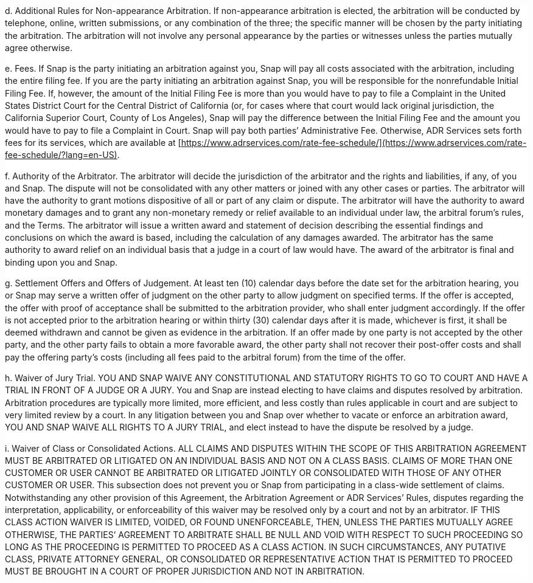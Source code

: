 d. Additional Rules for Non-appearance Arbitration. If non-appearance arbitration is elected, the arbitration will be conducted by telephone, online, written submissions, or any combination of the three; the specific manner will be chosen by the party initiating the arbitration. The arbitration will not involve any personal appearance by the parties or witnesses unless the parties mutually agree otherwise.

e. Fees. If Snap is the party initiating an arbitration against you, Snap will pay all costs associated with the arbitration, including the entire filing fee. If you are the party initiating an arbitration against Snap, you will be responsible for the nonrefundable Initial Filing Fee. If, however, the amount of the Initial Filing Fee is more than you would have to pay to file a Complaint in the United States District Court for the Central District of California (or, for cases where that court would lack original jurisdiction, the California Superior Court, County of Los Angeles), Snap will pay the difference between the Initial Filing Fee and the amount you would have to pay to file a Complaint in Court. Snap will pay both parties’ Administrative Fee. Otherwise, ADR Services sets forth fees for its services, which are available at [https://www.adrservices.com/rate-fee-schedule/](https://www.adrservices.com/rate-fee-schedule/?lang=en-US).

f. Authority of the Arbitrator. The arbitrator will decide the jurisdiction of the arbitrator and the rights and liabilities, if any, of you and Snap. The dispute will not be consolidated with any other matters or joined with any other cases or parties. The arbitrator will have the authority to grant motions dispositive of all or part of any claim or dispute. The arbitrator will have the authority to award monetary damages and to grant any non-monetary remedy or relief available to an individual under law, the arbitral forum’s rules, and the Terms. The arbitrator will issue a written award and statement of decision describing the essential findings and conclusions on which the award is based, including the calculation of any damages awarded. The arbitrator has the same authority to award relief on an individual basis that a judge in a court of law would have. The award of the arbitrator is final and binding upon you and Snap.

g. Settlement Offers and Offers of Judgement. At least ten (10) calendar days before the date set for the arbitration hearing, you or Snap may serve a written offer of judgment on the other party to allow judgment on specified terms. If the offer is accepted, the offer with proof of acceptance shall be submitted to the arbitration provider, who shall enter judgment accordingly. If the offer is not accepted prior to the arbitration hearing or within thirty (30) calendar days after it is made, whichever is first, it shall be deemed withdrawn and cannot be given as evidence in the arbitration. If an offer made by one party is not accepted by the other party, and the other party fails to obtain a more favorable award, the other party shall not recover their post-offer costs and shall pay the offering party’s costs (including all fees paid to the arbitral forum) from the time of the offer.

h. Waiver of Jury Trial. YOU AND SNAP WAIVE ANY CONSTITUTIONAL AND STATUTORY RIGHTS TO GO TO COURT AND HAVE A TRIAL IN FRONT OF A JUDGE OR A JURY. You and Snap are instead electing to have claims and disputes resolved by arbitration. Arbitration procedures are typically more limited, more efficient, and less costly than rules applicable in court and are subject to very limited review by a court. In any litigation between you and Snap over whether to vacate or enforce an arbitration award, YOU AND SNAP WAIVE ALL RIGHTS TO A JURY TRIAL, and elect instead to have the dispute be resolved by a judge.

i. Waiver of Class or Consolidated Actions. ALL CLAIMS AND DISPUTES WITHIN THE SCOPE OF THIS ARBITRATION AGREEMENT MUST BE ARBITRATED OR LITIGATED ON AN INDIVIDUAL BASIS AND NOT ON A CLASS BASIS. CLAIMS OF MORE THAN ONE CUSTOMER OR USER CANNOT BE ARBITRATED OR LITIGATED JOINTLY OR CONSOLIDATED WITH THOSE OF ANY OTHER CUSTOMER OR USER. This subsection does not prevent you or Snap from participating in a class-wide settlement of claims. Notwithstanding any other provision of this Agreement, the Arbitration Agreement or ADR Services’ Rules, disputes regarding the interpretation, applicability, or enforceability of this waiver may be resolved only by a court and not by an arbitrator. IF THIS CLASS ACTION WAIVER IS LIMITED, VOIDED, OR FOUND UNENFORCEABLE, THEN, UNLESS THE PARTIES MUTUALLY AGREE OTHERWISE, THE PARTIES’ AGREEMENT TO ARBITRATE SHALL BE NULL AND VOID WITH RESPECT TO SUCH PROCEEDING SO LONG AS THE PROCEEDING IS PERMITTED TO PROCEED AS A CLASS ACTION. IN SUCH CIRCUMSTANCES, ANY PUTATIVE CLASS, PRIVATE ATTORNEY GENERAL, OR CONSOLIDATED OR REPRESENTATIVE ACTION THAT IS PERMITTED TO PROCEED MUST BE BROUGHT IN A COURT OF PROPER JURISDICTION AND NOT IN ARBITRATION.
